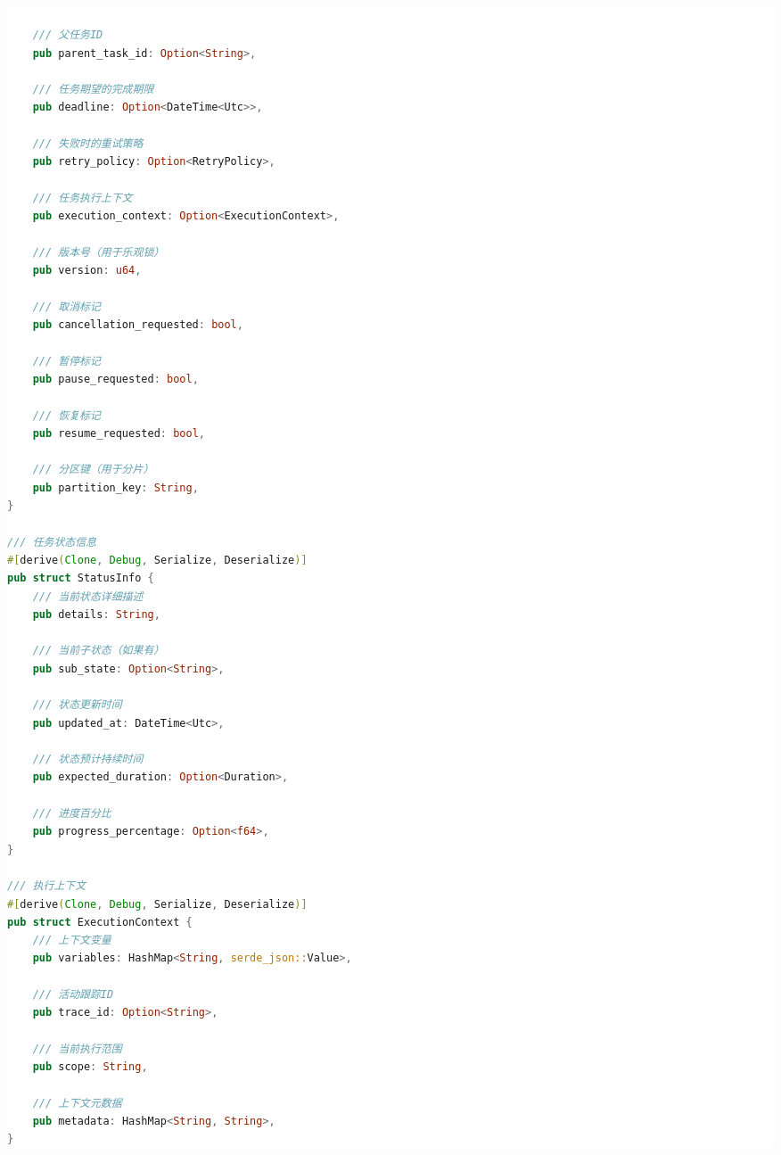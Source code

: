 ```rust
    
    /// 父任务ID
    pub parent_task_id: Option<String>,
    
    /// 任务期望的完成期限
    pub deadline: Option<DateTime<Utc>>,
    
    /// 失败时的重试策略
    pub retry_policy: Option<RetryPolicy>,
    
    /// 任务执行上下文
    pub execution_context: Option<ExecutionContext>,
    
    /// 版本号（用于乐观锁）
    pub version: u64,
    
    /// 取消标记
    pub cancellation_requested: bool,
    
    /// 暂停标记
    pub pause_requested: bool,
    
    /// 恢复标记
    pub resume_requested: bool,
    
    /// 分区键（用于分片）
    pub partition_key: String,
}

/// 任务状态信息
#[derive(Clone, Debug, Serialize, Deserialize)]
pub struct StatusInfo {
    /// 当前状态详细描述
    pub details: String,
    
    /// 当前子状态（如果有）
    pub sub_state: Option<String>,
    
    /// 状态更新时间
    pub updated_at: DateTime<Utc>,
    
    /// 状态预计持续时间
    pub expected_duration: Option<Duration>,
    
    /// 进度百分比
    pub progress_percentage: Option<f64>,
}

/// 执行上下文
#[derive(Clone, Debug, Serialize, Deserialize)]
pub struct ExecutionContext {
    /// 上下文变量
    pub variables: HashMap<String, serde_json::Value>,
    
    /// 活动跟踪ID
    pub trace_id: Option<String>,
    
    /// 当前执行范围
    pub scope: String,
    
    /// 上下文元数据
    pub metadata: HashMap<String, String>,
}
```